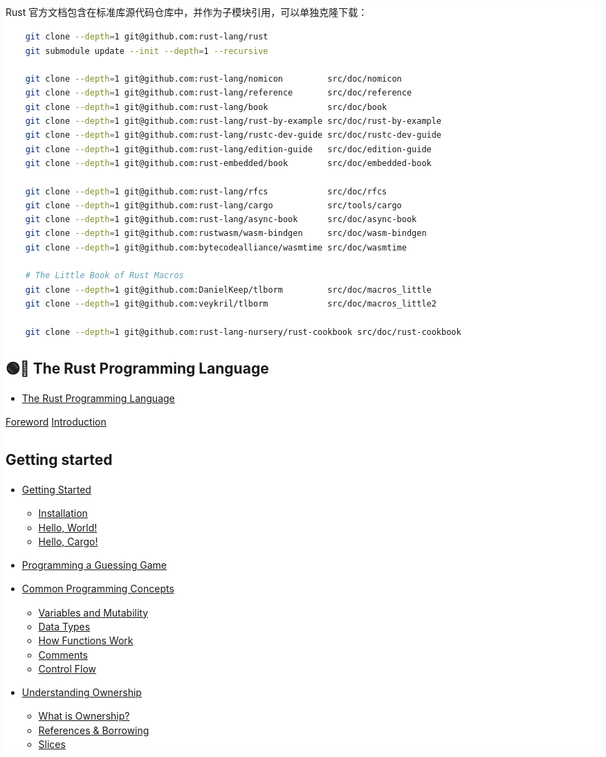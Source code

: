 Rust 官方文档包含在标准库源代码仓库中，并作为子模块引用，可以单独克隆下载：

```sh
    git clone --depth=1 git@github.com:rust-lang/rust
    git submodule update --init --depth=1 --recursive

    git clone --depth=1 git@github.com:rust-lang/nomicon         src/doc/nomicon
    git clone --depth=1 git@github.com:rust-lang/reference       src/doc/reference
    git clone --depth=1 git@github.com:rust-lang/book            src/doc/book
    git clone --depth=1 git@github.com:rust-lang/rust-by-example src/doc/rust-by-example
    git clone --depth=1 git@github.com:rust-lang/rustc-dev-guide src/doc/rustc-dev-guide
    git clone --depth=1 git@github.com:rust-lang/edition-guide   src/doc/edition-guide
    git clone --depth=1 git@github.com:rust-embedded/book        src/doc/embedded-book

    git clone --depth=1 git@github.com:rust-lang/rfcs            src/doc/rfcs
    git clone --depth=1 git@github.com:rust-lang/cargo           src/tools/cargo
    git clone --depth=1 git@github.com:rust-lang/async-book      src/doc/async-book
    git clone --depth=1 git@github.com:rustwasm/wasm-bindgen     src/doc/wasm-bindgen
    git clone --depth=1 git@github.com:bytecodealliance/wasmtime src/doc/wasmtime

    # The Little Book of Rust Macros
    git clone --depth=1 git@github.com:DanielKeep/tlborm         src/doc/macros_little
    git clone --depth=1 git@github.com:veykril/tlborm            src/doc/macros_little2

    git clone --depth=1 git@github.com:rust-lang-nursery/rust-cookbook src/doc/rust-cookbook
```

## 🟢🔵 The Rust Programming Language
- [The Rust Programming Language](https://doc.rust-lang.org/book/)

[Foreword](book/src/foreword.md)
[Introduction](ch00-00-introduction.md)

## Getting started

- [Getting Started](ch01-00-getting-started.md)
    - [Installation](ch01-01-installation.md)
    - [Hello, World!](ch01-02-hello-world.md)
    - [Hello, Cargo!](ch01-03-hello-cargo.md)

- [Programming a Guessing Game](ch02-00-guessing-game-tutorial.md)

- [Common Programming Concepts](ch03-00-common-programming-concepts.md)
    - [Variables and Mutability](ch03-01-variables-and-mutability.md)
    - [Data Types](ch03-02-data-types.md)
    - [How Functions Work](ch03-03-how-functions-work.md)
    - [Comments](ch03-04-comments.md)
    - [Control Flow](ch03-05-control-flow.md)

- [Understanding Ownership](ch04-00-understanding-ownership.md)
    - [What is Ownership?](ch04-01-what-is-ownership.md)
    - [References & Borrowing](ch04-02-references-and-borrowing.md)
    - [Slices](ch04-03-slices.md)
